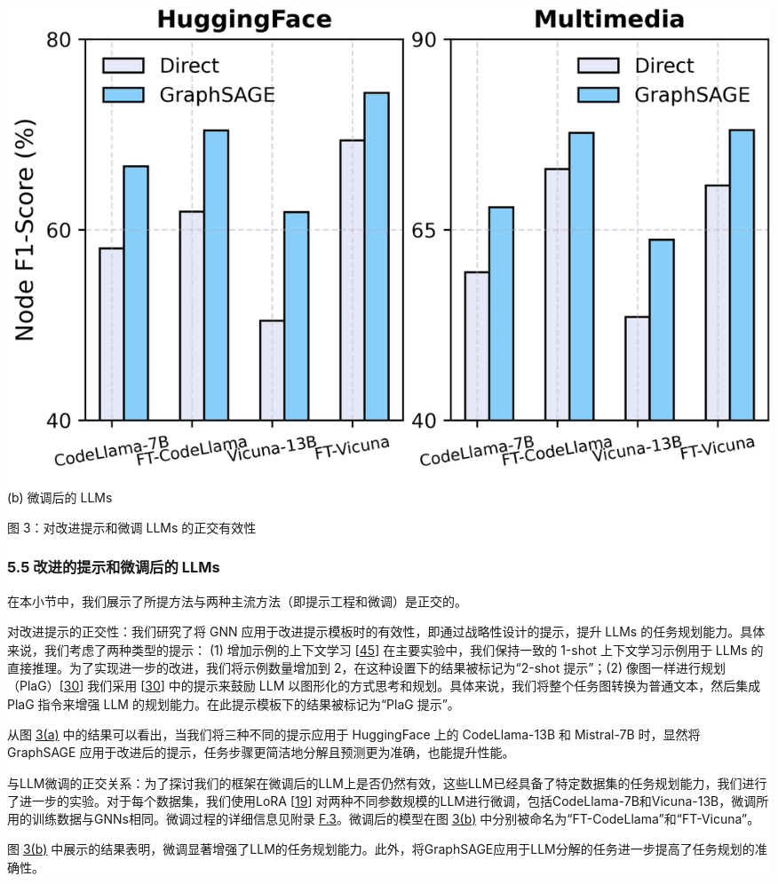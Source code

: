 ![参见说明](img/a219ad8df523f8df81623f0e366a16c2.png)

(b) 微调后的 LLMs

图 3：对改进提示和微调 LLMs 的正交有效性

### 5.5 改进的提示和微调后的 LLMs

在本小节中，我们展示了所提方法与两种主流方法（即提示工程和微调）是正交的。

对改进提示的正交性：我们研究了将 GNN 应用于改进提示模板时的有效性，即通过战略性设计的提示，提升 LLMs 的任务规划能力。具体来说，我们考虑了两种类型的提示： (1) 增加示例的上下文学习 [[45](https://arxiv.org/html/2405.19119v3#bib.bib45)] 在主要实验中，我们保持一致的 1-shot 上下文学习示例用于 LLMs 的直接推理。为了实现进一步的改进，我们将示例数量增加到 $2$，在这种设置下的结果被标记为“2-shot 提示”；(2) 像图一样进行规划（PlaG）[[30](https://arxiv.org/html/2405.19119v3#bib.bib30)] 我们采用 [[30](https://arxiv.org/html/2405.19119v3#bib.bib30)] 中的提示来鼓励 LLM 以图形化的方式思考和规划。具体来说，我们将整个任务图转换为普通文本，然后集成 PlaG 指令来增强 LLM 的规划能力。在此提示模板下的结果被标记为“PlaG 提示”。

从图 [3(a)](https://arxiv.org/html/2405.19119v3#S5.F3.sf1 "图 3 ‣ 5.4 扩展到大规模任务图 ‣ 5 实验与分析 ‣ 图学习能否改善基于 LLM 的代理的规划能力？") 中的结果可以看出，当我们将三种不同的提示应用于 HuggingFace 上的 CodeLlama-13B 和 Mistral-7B 时，显然将 GraphSAGE 应用于改进后的提示，任务步骤更简洁地分解且预测更为准确，也能提升性能。

与LLM微调的正交关系：为了探讨我们的框架在微调后的LLM上是否仍然有效，这些LLM已经具备了特定数据集的任务规划能力，我们进行了进一步的实验。对于每个数据集，我们使用LoRA [[19](https://arxiv.org/html/2405.19119v3#bib.bib19)] 对两种不同参数规模的LLM进行微调，包括CodeLlama-7B和Vicuna-13B，微调所用的训练数据与GNNs相同。微调过程的详细信息见附录 [F.3](https://arxiv.org/html/2405.19119v3#A6.SS3 "F.3 LLM微调实现 ‣ 附录 F 训练方法的补充材料 ‣ 图学习能否改善基于LLM的代理的规划？")。微调后的模型在图 [3(b)](https://arxiv.org/html/2405.19119v3#S5.F3.sf2 "在图 3 ‣ 5.4 扩展到大型任务图 ‣ 5 实验与分析 ‣ 图学习能否改善基于LLM的代理的规划？") 中分别被命名为“FT-CodeLlama”和“FT-Vicuna”。

图 [3(b)](https://arxiv.org/html/2405.19119v3#S5.F3.sf2 "在图 3 ‣ 5.4 扩展到大型任务图 ‣ 5 实验与分析 ‣ 图学习能否改善基于LLM的代理的规划？") 中展示的结果表明，微调显著增强了LLM的任务规划能力。此外，将GraphSAGE应用于LLM分解的任务进一步提高了任务规划的准确性。
